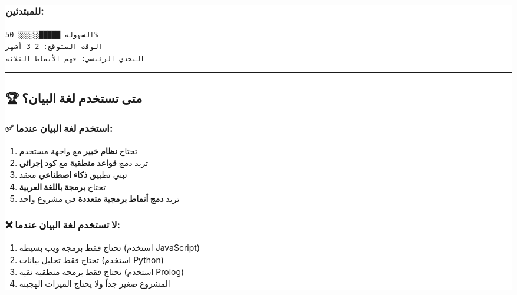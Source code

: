 ### للمبتدئين:
```
السهولة █████░░░░░ 50%
الوقت المتوقع: 2-3 أشهر
التحدي الرئيسي: فهم الأنماط الثلاثة
```

---

## 🏆 متى تستخدم لغة البيان؟

### ✅ استخدم لغة البيان عندما:
1. تحتاج **نظام خبير** مع واجهة مستخدم
2. تريد دمج **قواعد منطقية** مع **كود إجرائي**
3. تبني تطبيق **ذكاء اصطناعي** معقد
4. تحتاج **برمجة باللغة العربية**
5. تريد **دمج أنماط برمجية متعددة** في مشروع واحد

### ❌ لا تستخدم لغة البيان عندما:
1. تحتاج فقط برمجة ويب بسيطة (استخدم JavaScript)
2. تحتاج فقط تحليل بيانات (استخدم Python)
3. تحتاج فقط برمجة منطقية نقية (استخدم Prolog)
4. المشروع صغير جداً ولا يحتاج الميزات الهجينة

</div>

